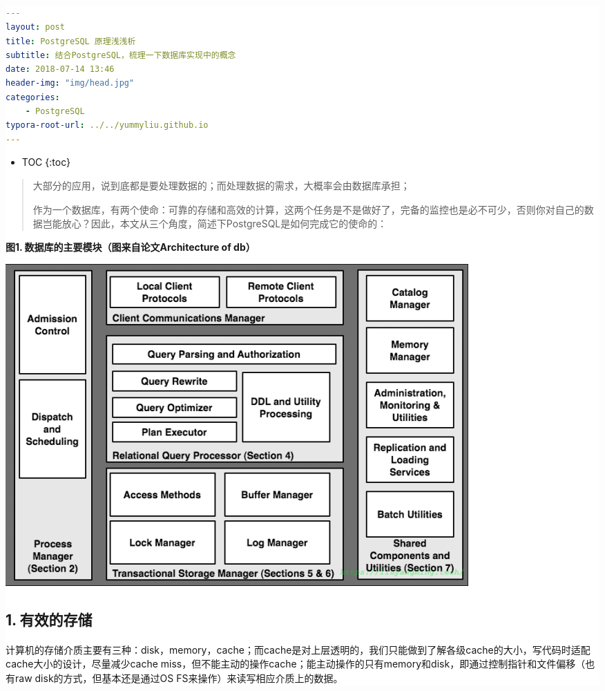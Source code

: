 ```yaml
---
layout: post
title: PostgreSQL 原理浅浅析
subtitle: 结合PostgreSQL，梳理一下数据库实现中的概念
date: 2018-07-14 13:46
header-img: "img/head.jpg"
categories: 
    - PostgreSQL
typora-root-url: ../../yummyliu.github.io
---
```

* TOC
{:toc}
> 大部分的应用，说到底都是要处理数据的；而处理数据的需求，大概率会由数据库承担；
>
> 作为一个数据库，有两个使命：可靠的存储和高效的计算，这两个任务是不是做好了，完备的监控也是必不可少，否则你对自己的数据岂能放心？因此，本文从三个角度，简述下PostgreSQL是如何完成它的使命的：

**图1. 数据库的主要模块（图来自论文Architecture of db）**

![adb](/image/innodb-overview/arch-db.png)

## 1. 有效的存储

计算机的存储介质主要有三种：disk，memory，cache；而cache是对上层透明的，我们只能做到了解各级cache的大小，写代码时适配cache大小的设计，尽量减少cache miss，但不能主动的操作cache；能主动操作的只有memory和disk，即通过控制指针和文件偏移（也有raw disk的方式，但基本还是通过OS FS来操作）来读写相应介质上的数据。
